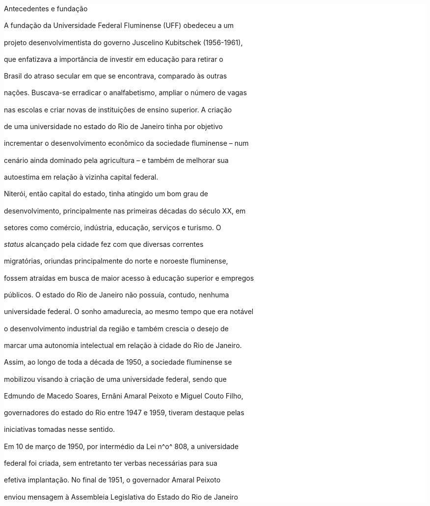

Antecedentes e fundação



A fundação da Universidade Federal Fluminense (UFF) obedeceu a um

projeto desenvolvimentista do governo Juscelino Kubitschek (1956-1961),

que enfatizava a importância de investir em educação para retirar o

Brasil do atraso secular em que se encontrava, comparado às outras

nações. Buscava-se erradicar o analfabetismo, ampliar o número de vagas

nas escolas e criar novas de instituições de ensino superior. A criação

de uma universidade no estado do Rio de Janeiro tinha por objetivo

incrementar o desenvolvimento econômico da sociedade fluminense – num

cenário ainda dominado pela agricultura – e também de melhorar sua

autoestima em relação à vizinha capital federal.



Niterói, então capital do estado, tinha atingido um bom grau de

desenvolvimento, principalmente nas primeiras décadas do século XX, em

setores como comércio, indústria, educação, serviços e turismo. O

*status* alcançado pela cidade fez com que diversas correntes

migratórias, oriundas principalmente do norte e noroeste fluminense,

fossem atraídas em busca de maior acesso à educação superior e empregos

públicos. O estado do Rio de Janeiro não possuía, contudo, nenhuma

universidade federal. O sonho amadurecia, ao mesmo tempo que era notável

o desenvolvimento industrial da região e também crescia o desejo de

marcar uma autonomia intelectual em relação à cidade do Rio de Janeiro.

Assim, ao longo de toda a década de 1950, a sociedade fluminense se

mobilizou visando à criação de uma universidade federal, sendo que

Edmundo de Macedo Soares, Ernâni Amaral Peixoto e Miguel Couto Filho,

governadores do estado do Rio entre 1947 e 1959, tiveram destaque pelas

iniciativas tomadas nesse sentido.



Em 10 de março de 1950, por intermédio da Lei n^o^ 808, a universidade

federal foi criada, sem entretanto ter verbas necessárias para sua

efetiva implantação. No final de 1951, o governador Amaral Peixoto

enviou mensagem à Assembleia Legislativa do Estado do Rio de Janeiro
